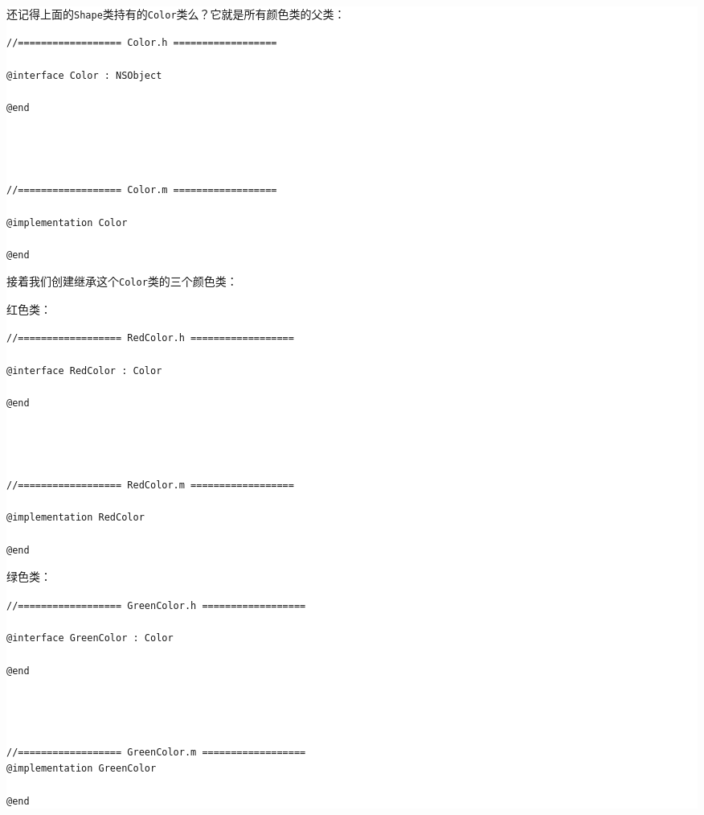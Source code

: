 还记得上面的``Shape``类持有的``Color``类么？它就是所有颜色类的父类：

```objc
//================== Color.h ==================   

@interface Color : NSObject

@end
    
    


//================== Color.m ================== 
    
@implementation Color

@end
```

接着我们创建继承这个``Color``类的三个颜色类：

红色类：

```objc
//================== RedColor.h ==================

@interface RedColor : Color

@end


    
    
//================== RedColor.m ==================  
    
@implementation RedColor

@end
```

绿色类：

```objc
//================== GreenColor.h ==================

@interface GreenColor : Color

@end


    
    
//================== GreenColor.m ==================
@implementation GreenColor

@end
```
